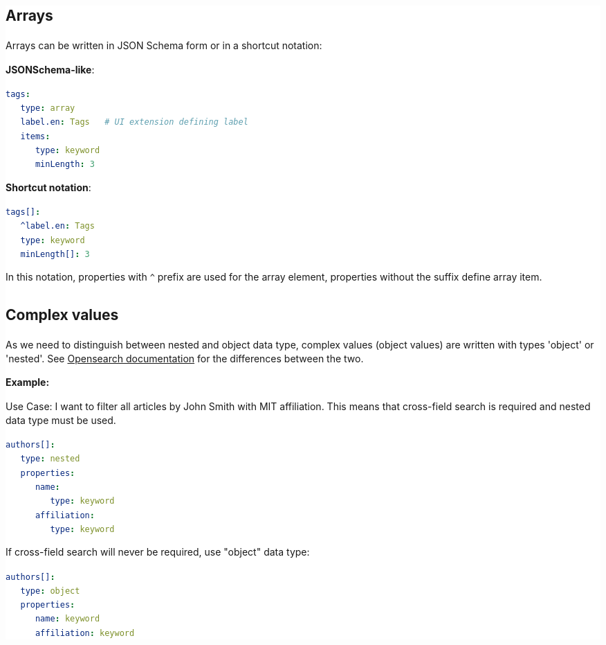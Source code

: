 ## Arrays

Arrays can be written in JSON Schema form or in a shortcut notation:

**JSONSchema-like**:

```yaml
tags:
   type: array
   label.en: Tags   # UI extension defining label
   items:
      type: keyword
      minLength: 3
```

**Shortcut notation**:

```yaml
tags[]:
   ^label.en: Tags
   type: keyword
   minLength[]: 3
```

In this notation, properties with `^` prefix are used for the array element,
properties without the suffix define array item.

## Complex values

As we need to distinguish between nested and object data type, 
complex values (object values) are written with types 'object' or 'nested'.
See [Opensearch documentation](https://opensearch.org/docs/1.3/opensearch/supported-field-types/nested/)
for the differences between the two.

**Example:**

Use Case: I want to filter all articles by John Smith with MIT affiliation. This means that cross-field search is required
and nested data type must be used.

```yaml
authors[]:
   type: nested
   properties:
      name: 
         type: keyword
      affiliation:
         type: keyword 
```

If cross-field search will never be required, use "object" data type:

```yaml
authors[]:
   type: object
   properties:
      name: keyword
      affiliation: keyword 
```
